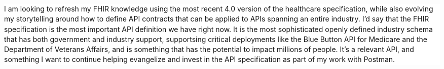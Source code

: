 I am looking to refresh my FHIR knowledge using the most recent 4.0 version of the healthcare specification, while also evolving my storytelling around how to define API contracts that can be applied to APIs spanning an entire industry. I’d say that the FHIR specification is the most important API definition we have right now. It is the most sophisticated openly defined industry schema that has both government and industry support, supportsing critical deployments like the Blue Button API for Medicare and the Department of Veterans Affairs, and is something that has the potential to impact millions of people. It’s a relevant API, and something I want to continue helping evangelize and invest in the API specification as part of my work with Postman.